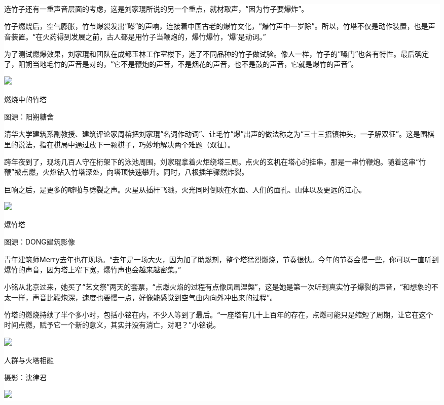 选竹子还有一重声音层面的考虑，这是刘家琨所说的另一个重点，就材取声，“因为竹子要爆炸”。

  

竹子燃烧后，空气膨胀，竹节爆裂发出“嘭”的声响，连接着中国古老的爆竹文化，“爆竹声中一岁除”。所以，竹塔不仅是动作装置，也是声音装置。“在火药得到发展之前，古人都是用竹子当鞭炮的，爆竹爆竹，‘爆’是动词。”

  

为了测试燃爆效果，刘家琨和团队在成都玉林工作室楼下，选了不同品种的竹子做试验。像人一样，竹子的“嗓门”也各有特性。最后确定了，阳朔当地毛竹的声音是对的，“它不是鞭炮的声音，不是烟花的声音，也不是鼓的声音，它就是爆竹的声音”。

  

![](https://mmbiz.qpic.cn/mmbiz_jpg/pNbHtxoJF28QKJcJElyaJSpBmdLwenIZte57WzW5QCGGDOrJznKXstd6k1MNWjU6ic7e901TdMtmwQFxzxk5hWw/640?wx_fmt=jpeg&from;=appmsg)

燃烧中的竹塔

图源：阳朔糖舍

  

清华大学建筑系副教授、建筑评论家周榕把刘家琨“名词作动词”、让毛竹“爆”出声的做法称之为“三十三招镇神头，一子解双征”。这是围棋里的说法，指在棋局中通过放下一颗棋子，巧妙地解决两个难题（双征）。

  

跨年夜到了，现场几百人守在桁架下的泳池周围，刘家琨拿着火炬绕塔三周。点火的玄机在塔心的挂串，那是一串竹鞭炮。随着这串“竹鞭”被点燃，火焰钻入竹塔深处，向塔顶快速攀升。同时，八根插竿骤然炸裂。

  

巨响之后，是更多的噼啪与劈裂之声。火星从插杆飞溅，火光同时倒映在水面、人们的面孔、山体以及更远的江心。

  

![](https://mmbiz.qpic.cn/mmbiz_jpg/pNbHtxoJF28QKJcJElyaJSpBmdLwenIZtGJpw4HNvOIwLPLv5hRhPicrYEMtaUHb9tA01MKLiaukdq0pV2poTP0Q/640?wx_fmt=jpeg&from;=appmsg)

爆竹塔

图源：DONG建筑影像

  

青年建筑师Merry去年也在现场。“去年是一场大火，因为加了助燃剂，整个塔猛烈燃烧，节奏很快。今年的节奏会慢一些，你可以一直听到爆竹的声音，因为塔上窄下宽，爆竹声也会越来越密集。”

  

小铭从北京过来，她买了“艺文祭”两天的套票，“点燃火焰的过程有点像凤凰涅槃”，这是她是第一次听到真实竹子爆裂的声音，“和想象的不太一样，声音比鞭炮深，速度也要慢一点，好像能感觉到空气由内向外冲出来的过程”。

  

竹塔的燃烧持续了半个多小时，包括小铭在内，不少人等到了最后。“一座塔有几十上百年的存在，点燃可能只是缩短了周期，让它在这个时间点燃，赋予它一个新的意义，其实并没有消亡，对吧？”小铭说。

  

![](https://mmbiz.qpic.cn/mmbiz_jpg/pNbHtxoJF28QKJcJElyaJSpBmdLwenIZibNmCaLqBvkk2qib3O2LkUvVR3yooPlHpJbAxNKujF6VBic0Qz1IPhO4A/640?wx_fmt=jpeg&from;=appmsg)

人群与火塔相融

摄影：沈律君

  

  

  

  

![](https://mmbiz.qpic.cn/mmbiz_png/pNbHtxoJF28QKJcJElyaJSpBmdLwenIZ5ibEp5nb4IpQnZypib8jvhg0my5Td8NTxKNCpUCmMUiaKFicoeq0CG148w/640?wx_fmt=png&from;=appmsg)
